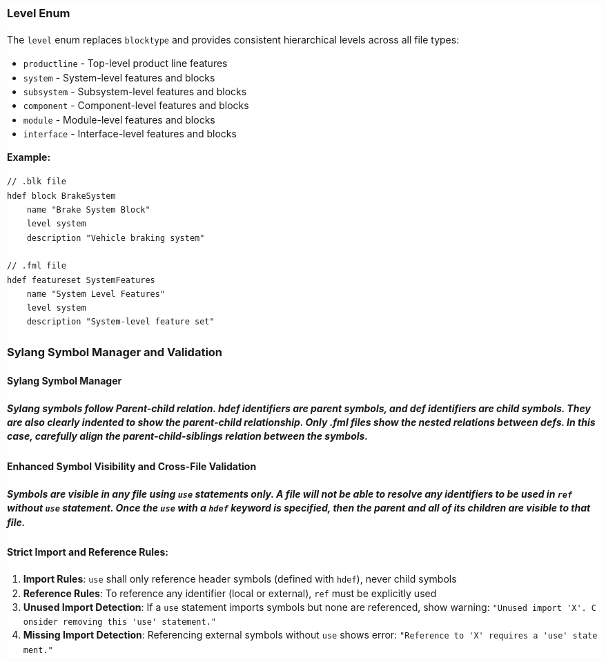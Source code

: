 ### Level Enum

The `level` enum replaces `blocktype` and provides consistent hierarchical levels across all file types:

- `productline` - Top-level product line features
- `system` - System-level features and blocks
- `subsystem` - Subsystem-level features and blocks  
- `component` - Component-level features and blocks
- `module` - Module-level features and blocks
- `interface` - Interface-level features and blocks

**Example:**
```sylang
// .blk file
hdef block BrakeSystem
    name "Brake System Block"
    level system
    description "Vehicle braking system"

// .fml file
hdef featureset SystemFeatures  
    name "System Level Features"
    level system
    description "System-level feature set"
```

### **Sylang Symbol Manager and Validation**
#### Sylang Symbol Manager
##### Sylang symbols follow Parent-child relation. hdef identifiers are parent symbols, and def identifiers are child symbols. They are also clearly indented to show the parent-child relationship. Only .fml files show the nested relations between defs. In this case, carefully align the parent-child-siblings relation between the symbols.
#### Enhanced Symbol Visibility and Cross-File Validation
##### Symbols are visible in any file using `use` statements only. A file will not be able to resolve any identifiers to be used in `ref` without `use` statement. Once the `use` with a `hdef` keyword is specified, then the parent and all of its children are visible to that file.

#### Strict Import and Reference Rules:
1. **Import Rules**: `use` shall only reference header symbols (defined with `hdef`), never child symbols
2. **Reference Rules**: To reference any identifier (local or external), `ref` must be explicitly used
3. **Unused Import Detection**: If a `use` statement imports symbols but none are referenced, show warning: `"Unused import 'X'. Consider removing this 'use' statement."`
4. **Missing Import Detection**: Referencing external symbols without `use` shows error: `"Reference to 'X' requires a 'use' statement."`
